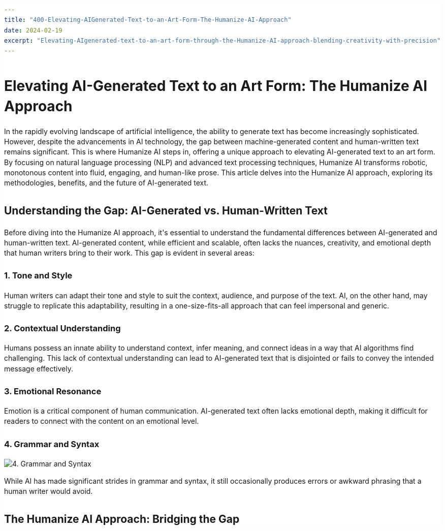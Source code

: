 ```yaml
---
title: "400-Elevating-AIGenerated-Text-to-an-Art-Form-The-Humanize-AI-Approach"
date: 2024-02-19
excerpt: "Elevating-AIgenerated-text-to-an-art-form-through-the-Humanize-AI-approach-blending-creativity-with-precision"
---
```


# Elevating AI-Generated Text to an Art Form: The Humanize AI Approach

In the rapidly evolving landscape of artificial intelligence, the ability to generate text has become increasingly sophisticated. However, despite the advancements in AI technology, the gap between machine-generated content and human-written text remains significant. This is where Humanize AI steps in, offering a unique approach to elevating AI-generated text to an art form. By focusing on natural language processing (NLP) and advanced text processing techniques, Humanize AI transforms robotic, monotonous content into fluid, engaging, and human-like prose. This article delves into the Humanize AI approach, exploring its methodologies, benefits, and the future of AI-generated text.

## Understanding the Gap: AI-Generated vs. Human-Written Text

Before diving into the Humanize AI approach, it's essential to understand the fundamental differences between AI-generated and human-written text. AI-generated content, while efficient and scalable, often lacks the nuances, creativity, and emotional depth that human writers bring to their work. This gap is evident in several areas:

### 1. **Tone and Style**
Human writers can adapt their tone and style to suit the context, audience, and purpose of the text. AI, on the other hand, may struggle to replicate this adaptability, resulting in a one-size-fits-all approach that can feel impersonal and generic.

### 2. **Contextual Understanding**
Humans possess an innate ability to understand context, infer meaning, and connect ideas in a way that AI algorithms find challenging. This lack of contextual understanding can lead to AI-generated text that is disjointed or fails to convey the intended message effectively.

### 3. **Emotional Resonance**
Emotion is a critical component of human communication. AI-generated text often lacks emotional depth, making it difficult for readers to connect with the content on an emotional level.

### 4. **Grammar and Syntax**

![4. **Grammar and Syntax**](/images/23.jpeg)

While AI has made significant strides in grammar and syntax, it still occasionally produces errors or awkward phrasing that a human writer would avoid.

## The Humanize AI Approach: Bridging the Gap
